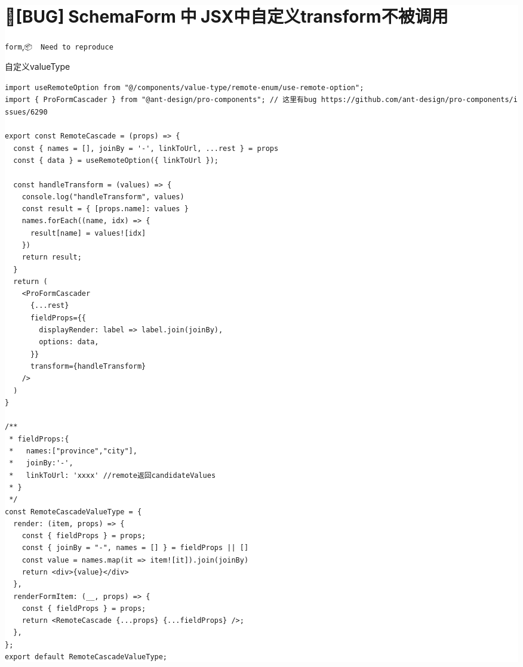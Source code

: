 # 🐛[BUG] SchemaForm 中 JSX中自定义transform不被调用

`form`,`📦  Need to reproduce`

自定义valueType

```
import useRemoteOption from "@/components/value-type/remote-enum/use-remote-option";
import { ProFormCascader } from "@ant-design/pro-components"; // 这里有bug https://github.com/ant-design/pro-components/issues/6290

export const RemoteCascade = (props) => {
  const { names = [], joinBy = '-', linkToUrl, ...rest } = props
  const { data } = useRemoteOption({ linkToUrl });

  const handleTransform = (values) => {
    console.log("handleTransform", values)
    const result = { [props.name]: values }
    names.forEach((name, idx) => {
      result[name] = values![idx]
    })
    return result;
  }
  return (
    <ProFormCascader
      {...rest}
      fieldProps={{
        displayRender: label => label.join(joinBy),
        options: data,
      }}
      transform={handleTransform}
    />
  )
}

/**
 * fieldProps:{
 *   names:["province","city"],
 *   joinBy:'-',
 *   linkToUrl: 'xxxx' //remote返回candidateValues
 * }
 */
const RemoteCascadeValueType = {
  render: (item, props) => {
    const { fieldProps } = props;
    const { joinBy = "-", names = [] } = fieldProps || []
    const value = names.map(it => item![it]).join(joinBy)
    return <div>{value}</div>
  },
  renderFormItem: (__, props) => {
    const { fieldProps } = props;
    return <RemoteCascade {...props} {...fieldProps} />;
  },
};
export default RemoteCascadeValueType;

```
